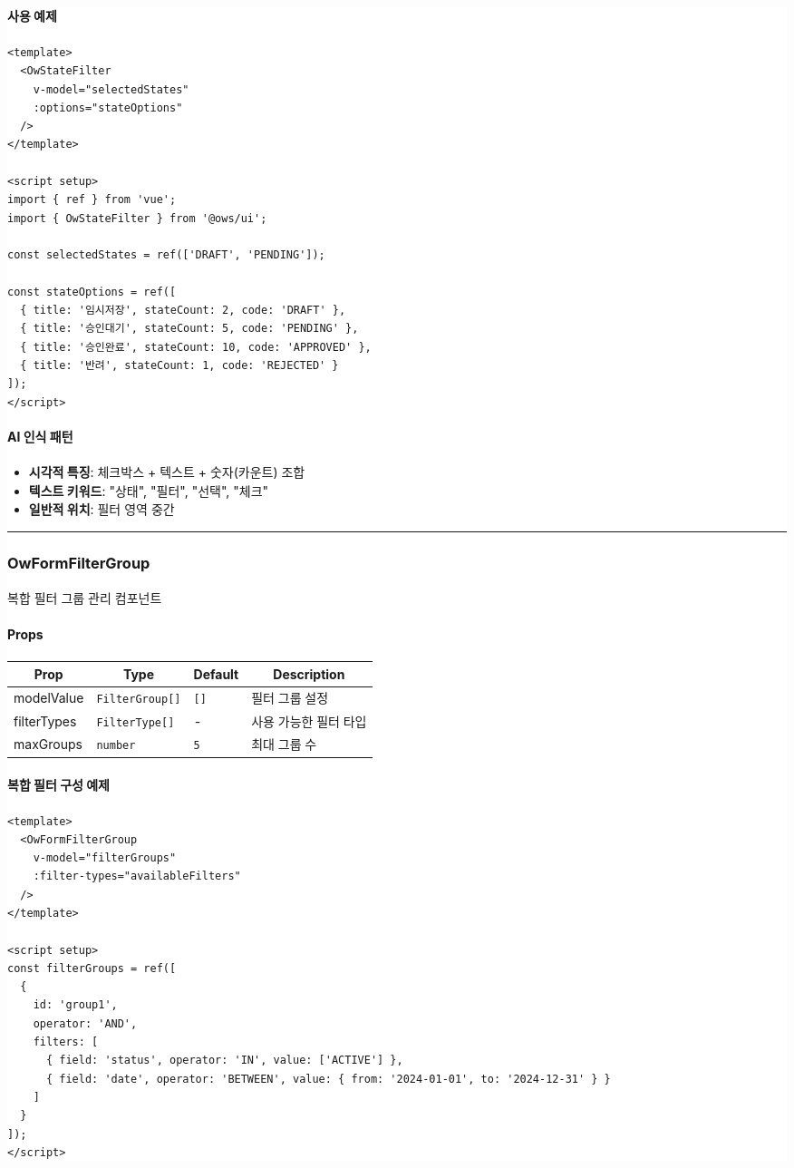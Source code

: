 #### 사용 예제
```vue
<template>
  <OwStateFilter
    v-model="selectedStates"
    :options="stateOptions"
  />
</template>

<script setup>
import { ref } from 'vue';
import { OwStateFilter } from '@ows/ui';

const selectedStates = ref(['DRAFT', 'PENDING']);

const stateOptions = ref([
  { title: '임시저장', stateCount: 2, code: 'DRAFT' },
  { title: '승인대기', stateCount: 5, code: 'PENDING' },
  { title: '승인완료', stateCount: 10, code: 'APPROVED' },
  { title: '반려', stateCount: 1, code: 'REJECTED' }
]);
</script>
```

#### AI 인식 패턴
- **시각적 특징**: 체크박스 + 텍스트 + 숫자(카운트) 조합
- **텍스트 키워드**: "상태", "필터", "선택", "체크"
- **일반적 위치**: 필터 영역 중간

---

### OwFormFilterGroup
복합 필터 그룹 관리 컴포넌트

#### Props
| Prop | Type | Default | Description |
|------|------|---------|-------------|
| modelValue | `FilterGroup[]` | `[]` | 필터 그룹 설정 |
| filterTypes | `FilterType[]` | - | 사용 가능한 필터 타입 |
| maxGroups | `number` | `5` | 최대 그룹 수 |

#### 복합 필터 구성 예제
```vue
<template>
  <OwFormFilterGroup
    v-model="filterGroups"
    :filter-types="availableFilters"
  />
</template>

<script setup>
const filterGroups = ref([
  {
    id: 'group1',
    operator: 'AND',
    filters: [
      { field: 'status', operator: 'IN', value: ['ACTIVE'] },
      { field: 'date', operator: 'BETWEEN', value: { from: '2024-01-01', to: '2024-12-31' } }
    ]
  }
]);
</script>
```